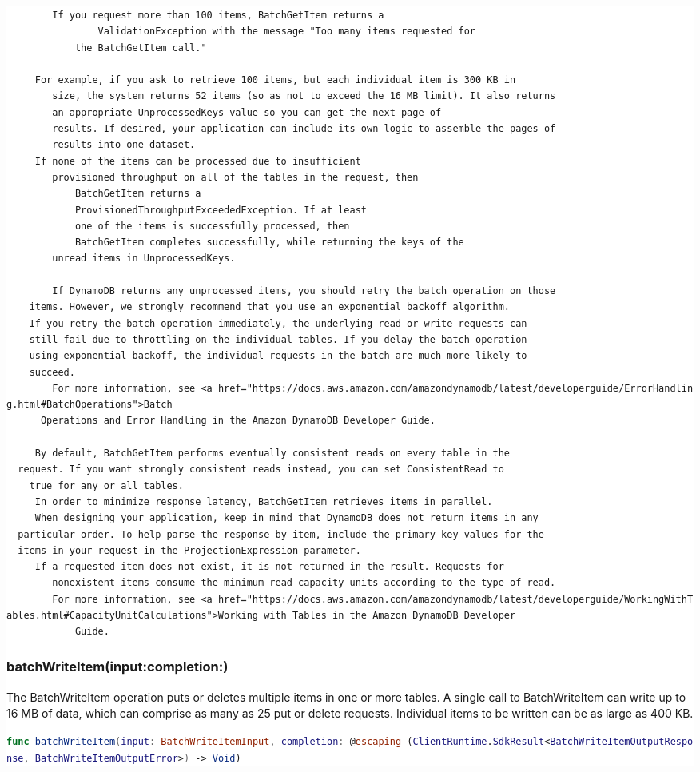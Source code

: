 ``` 
        If you request more than 100 items, BatchGetItem returns a
                ValidationException with the message "Too many items requested for
            the BatchGetItem call."

     For example, if you ask to retrieve 100 items, but each individual item is 300 KB in
        size, the system returns 52 items (so as not to exceed the 16 MB limit). It also returns
        an appropriate UnprocessedKeys value so you can get the next page of
        results. If desired, your application can include its own logic to assemble the pages of
        results into one dataset.
     If none of the items can be processed due to insufficient
        provisioned throughput on all of the tables in the request, then
            BatchGetItem returns a
            ProvisionedThroughputExceededException. If at least
            one of the items is successfully processed, then
            BatchGetItem completes successfully, while returning the keys of the
        unread items in UnprocessedKeys.

        If DynamoDB returns any unprocessed items, you should retry the batch operation on those
    items. However, we strongly recommend that you use an exponential backoff algorithm.
    If you retry the batch operation immediately, the underlying read or write requests can
    still fail due to throttling on the individual tables. If you delay the batch operation
    using exponential backoff, the individual requests in the batch are much more likely to
    succeed.
        For more information, see <a href="https://docs.aws.amazon.com/amazondynamodb/latest/developerguide/ErrorHandling.html#BatchOperations">Batch
      Operations and Error Handling in the Amazon DynamoDB Developer Guide.

     By default, BatchGetItem performs eventually consistent reads on every table in the
  request. If you want strongly consistent reads instead, you can set ConsistentRead to
    true for any or all tables.
     In order to minimize response latency, BatchGetItem retrieves items in parallel.
     When designing your application, keep in mind that DynamoDB does not return items in any
  particular order. To help parse the response by item, include the primary key values for the
  items in your request in the ProjectionExpression parameter.
     If a requested item does not exist, it is not returned in the result. Requests for
        nonexistent items consume the minimum read capacity units according to the type of read.
        For more information, see <a href="https://docs.aws.amazon.com/amazondynamodb/latest/developerguide/WorkingWithTables.html#CapacityUnitCalculations">Working with Tables in the Amazon DynamoDB Developer
            Guide.
```

### batchWriteItem(input:​completion:​)

The BatchWriteItem operation puts or deletes multiple items in one or more
tables. A single call to BatchWriteItem can write up to 16 MB of data,
which can comprise as many as 25 put or delete requests. Individual items to be written
can be as large as 400 KB.

``` swift
func batchWriteItem(input: BatchWriteItemInput, completion: @escaping (ClientRuntime.SdkResult<BatchWriteItemOutputResponse, BatchWriteItemOutputError>) -> Void)
```

